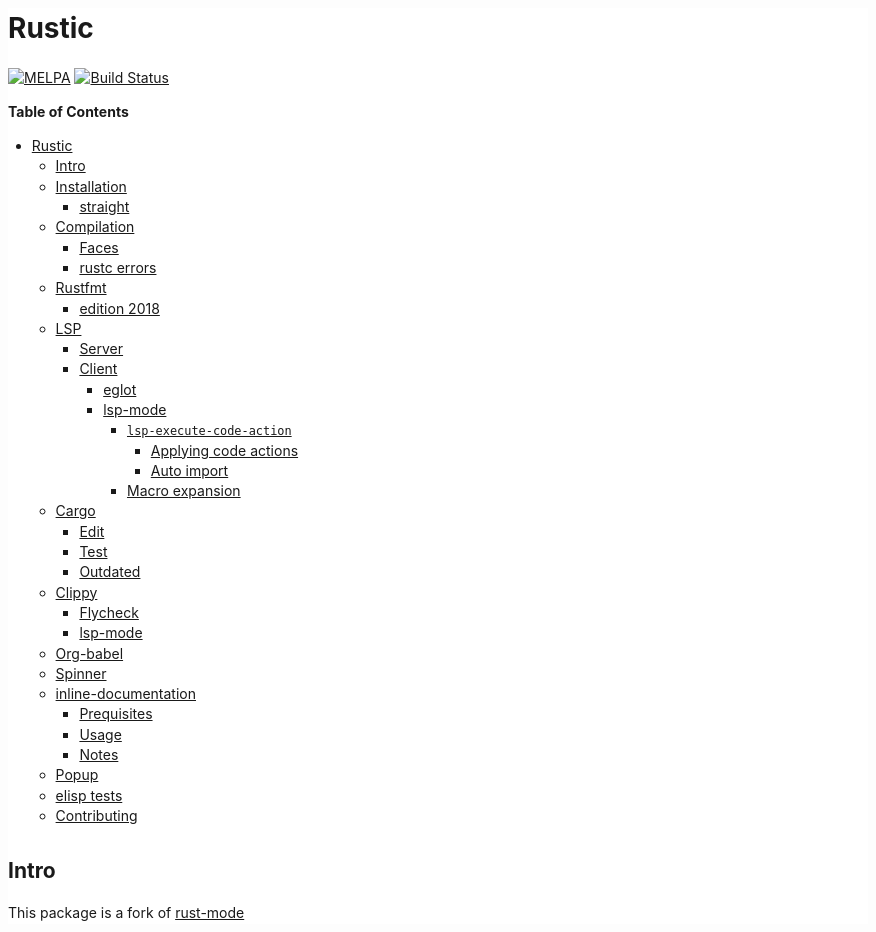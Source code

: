 # Rustic

[![MELPA](https://melpa.org/packages/rustic-badge.svg)](https://melpa.org/#/rustic)
[![Build
Status](https://travis-ci.com/brotzeit/rustic.svg?branch=master)](https://travis-ci.com/brotzeit/rustic)

**Table of Contents**

- [Rustic](#rustic)
    - [Intro](#intro)
    - [Installation](#installation)
        - [straight](#straight)
    - [Compilation](#compilation)
        - [Faces](#faces)
        - [rustc errors](#rustc-errors)
    - [Rustfmt](#rustfmt)
        - [edition 2018](#edition-2018)
    - [LSP](#lsp)
        - [Server](#server)
        - [Client](#client)
            - [eglot](#eglot)
            - [lsp-mode](#lsp-mode)
                - [`lsp-execute-code-action`](#lsp-execute-code-action)
                    - [Applying code actions](#applying-code-actions)
                    - [Auto import](#auto-import)
                - [Macro expansion](#macro-expansion)
    - [Cargo](#cargo)
        - [Edit](#edit)
        - [Test](#test)
        - [Outdated](#outdated)
    - [Clippy](#clippy)
        - [Flycheck](#flycheck)
        - [lsp-mode](#lsp-mode-1)
    - [Org-babel](#org-babel)
    - [Spinner](#spinner)
    - [inline-documentation](#inline-documentation)
        - [Prequisites](#prequisites)
        - [Usage](#usage)
        - [Notes](#notes)
    - [Popup](#popup)
    - [elisp tests](#elisp-tests)
    - [Contributing](#contributing)




## Intro

This package is a fork of
[rust-mode](https://github.com/rust-lang/rust-mode)
